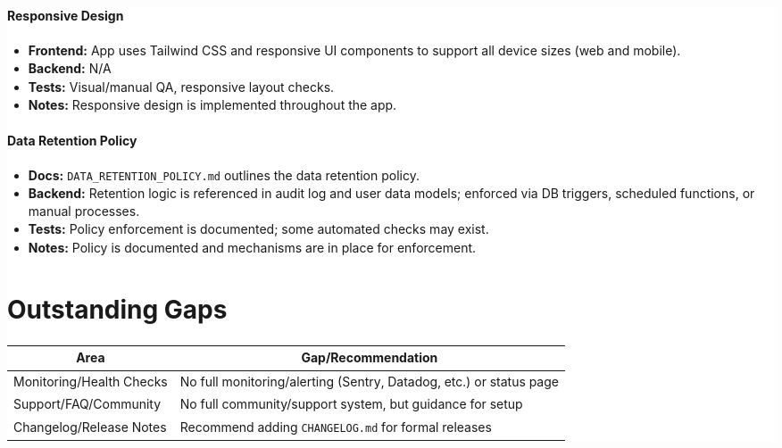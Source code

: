 #### Responsive Design
- **Frontend:** App uses Tailwind CSS and responsive UI components to support all device sizes (web and mobile).
- **Backend:** N/A
- **Tests:** Visual/manual QA, responsive layout checks.
- **Notes:** Responsive design is implemented throughout the app.

#### Data Retention Policy
- **Docs:** `DATA_RETENTION_POLICY.md` outlines the data retention policy.
- **Backend:** Retention logic is referenced in audit log and user data models; enforced via DB triggers, scheduled functions, or manual processes.
- **Tests:** Policy enforcement is documented; some automated checks may exist.
- **Notes:** Policy is documented and mechanisms are in place for enforcement.

# Outstanding Gaps
| Area | Gap/Recommendation |
|------|-------------------|
| Monitoring/Health Checks | No full monitoring/alerting (Sentry, Datadog, etc.) or status page |
| Support/FAQ/Community | No full community/support system, but guidance for setup |
| Changelog/Release Notes | Recommend adding `CHANGELOG.md` for formal releases |